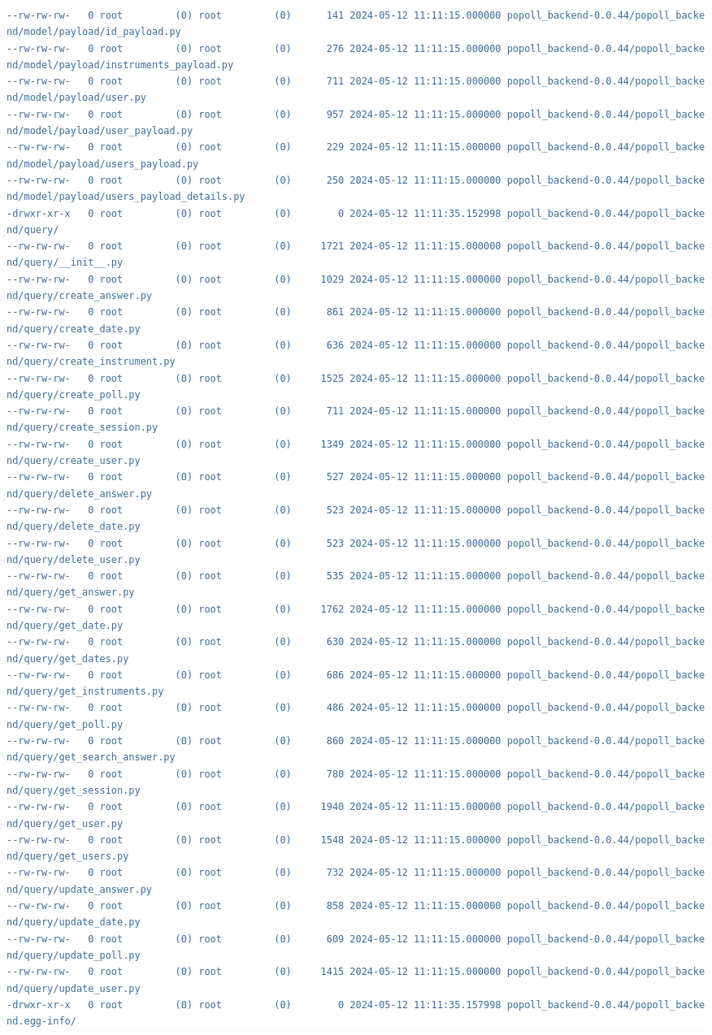 ```diff
--rw-rw-rw-   0 root         (0) root         (0)      141 2024-05-12 11:11:15.000000 popoll_backend-0.0.44/popoll_backend/model/payload/id_payload.py
--rw-rw-rw-   0 root         (0) root         (0)      276 2024-05-12 11:11:15.000000 popoll_backend-0.0.44/popoll_backend/model/payload/instruments_payload.py
--rw-rw-rw-   0 root         (0) root         (0)      711 2024-05-12 11:11:15.000000 popoll_backend-0.0.44/popoll_backend/model/payload/user.py
--rw-rw-rw-   0 root         (0) root         (0)      957 2024-05-12 11:11:15.000000 popoll_backend-0.0.44/popoll_backend/model/payload/user_payload.py
--rw-rw-rw-   0 root         (0) root         (0)      229 2024-05-12 11:11:15.000000 popoll_backend-0.0.44/popoll_backend/model/payload/users_payload.py
--rw-rw-rw-   0 root         (0) root         (0)      250 2024-05-12 11:11:15.000000 popoll_backend-0.0.44/popoll_backend/model/payload/users_payload_details.py
-drwxr-xr-x   0 root         (0) root         (0)        0 2024-05-12 11:11:35.152998 popoll_backend-0.0.44/popoll_backend/query/
--rw-rw-rw-   0 root         (0) root         (0)     1721 2024-05-12 11:11:15.000000 popoll_backend-0.0.44/popoll_backend/query/__init__.py
--rw-rw-rw-   0 root         (0) root         (0)     1029 2024-05-12 11:11:15.000000 popoll_backend-0.0.44/popoll_backend/query/create_answer.py
--rw-rw-rw-   0 root         (0) root         (0)      861 2024-05-12 11:11:15.000000 popoll_backend-0.0.44/popoll_backend/query/create_date.py
--rw-rw-rw-   0 root         (0) root         (0)      636 2024-05-12 11:11:15.000000 popoll_backend-0.0.44/popoll_backend/query/create_instrument.py
--rw-rw-rw-   0 root         (0) root         (0)     1525 2024-05-12 11:11:15.000000 popoll_backend-0.0.44/popoll_backend/query/create_poll.py
--rw-rw-rw-   0 root         (0) root         (0)      711 2024-05-12 11:11:15.000000 popoll_backend-0.0.44/popoll_backend/query/create_session.py
--rw-rw-rw-   0 root         (0) root         (0)     1349 2024-05-12 11:11:15.000000 popoll_backend-0.0.44/popoll_backend/query/create_user.py
--rw-rw-rw-   0 root         (0) root         (0)      527 2024-05-12 11:11:15.000000 popoll_backend-0.0.44/popoll_backend/query/delete_answer.py
--rw-rw-rw-   0 root         (0) root         (0)      523 2024-05-12 11:11:15.000000 popoll_backend-0.0.44/popoll_backend/query/delete_date.py
--rw-rw-rw-   0 root         (0) root         (0)      523 2024-05-12 11:11:15.000000 popoll_backend-0.0.44/popoll_backend/query/delete_user.py
--rw-rw-rw-   0 root         (0) root         (0)      535 2024-05-12 11:11:15.000000 popoll_backend-0.0.44/popoll_backend/query/get_answer.py
--rw-rw-rw-   0 root         (0) root         (0)     1762 2024-05-12 11:11:15.000000 popoll_backend-0.0.44/popoll_backend/query/get_date.py
--rw-rw-rw-   0 root         (0) root         (0)      630 2024-05-12 11:11:15.000000 popoll_backend-0.0.44/popoll_backend/query/get_dates.py
--rw-rw-rw-   0 root         (0) root         (0)      686 2024-05-12 11:11:15.000000 popoll_backend-0.0.44/popoll_backend/query/get_instruments.py
--rw-rw-rw-   0 root         (0) root         (0)      486 2024-05-12 11:11:15.000000 popoll_backend-0.0.44/popoll_backend/query/get_poll.py
--rw-rw-rw-   0 root         (0) root         (0)      860 2024-05-12 11:11:15.000000 popoll_backend-0.0.44/popoll_backend/query/get_search_answer.py
--rw-rw-rw-   0 root         (0) root         (0)      780 2024-05-12 11:11:15.000000 popoll_backend-0.0.44/popoll_backend/query/get_session.py
--rw-rw-rw-   0 root         (0) root         (0)     1940 2024-05-12 11:11:15.000000 popoll_backend-0.0.44/popoll_backend/query/get_user.py
--rw-rw-rw-   0 root         (0) root         (0)     1548 2024-05-12 11:11:15.000000 popoll_backend-0.0.44/popoll_backend/query/get_users.py
--rw-rw-rw-   0 root         (0) root         (0)      732 2024-05-12 11:11:15.000000 popoll_backend-0.0.44/popoll_backend/query/update_answer.py
--rw-rw-rw-   0 root         (0) root         (0)      858 2024-05-12 11:11:15.000000 popoll_backend-0.0.44/popoll_backend/query/update_date.py
--rw-rw-rw-   0 root         (0) root         (0)      609 2024-05-12 11:11:15.000000 popoll_backend-0.0.44/popoll_backend/query/update_poll.py
--rw-rw-rw-   0 root         (0) root         (0)     1415 2024-05-12 11:11:15.000000 popoll_backend-0.0.44/popoll_backend/query/update_user.py
-drwxr-xr-x   0 root         (0) root         (0)        0 2024-05-12 11:11:35.157998 popoll_backend-0.0.44/popoll_backend.egg-info/
```